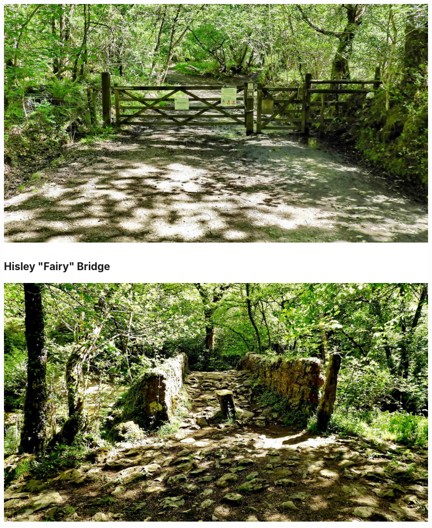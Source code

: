 ![Puddingstone Gate down to Hisley Bridge. 	SX 77961 79977](14.jpg)

## Hisley "Fairy" Bridge

![Hisley Bridge](17.jpg)
